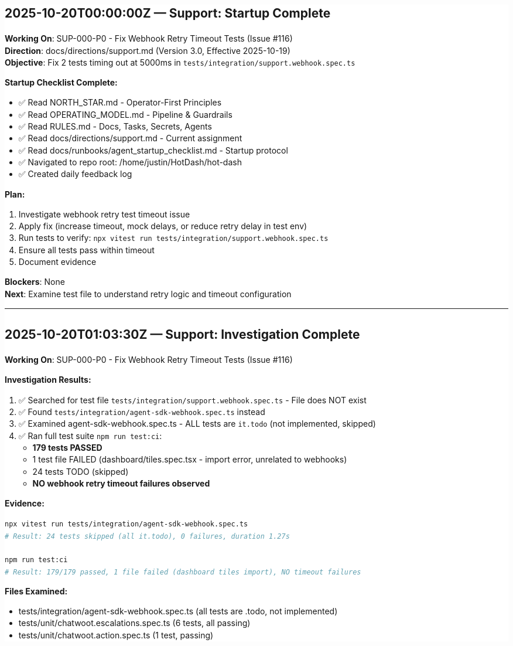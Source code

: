## 2025-10-20T00:00:00Z — Support: Startup Complete

**Working On**: SUP-000-P0 - Fix Webhook Retry Timeout Tests (Issue #116)  
**Direction**: docs/directions/support.md (Version 3.0, Effective 2025-10-19)  
**Objective**: Fix 2 tests timing out at 5000ms in `tests/integration/support.webhook.spec.ts`

**Startup Checklist Complete:**
- ✅ Read NORTH_STAR.md - Operator-First Principles
- ✅ Read OPERATING_MODEL.md - Pipeline & Guardrails  
- ✅ Read RULES.md - Docs, Tasks, Secrets, Agents
- ✅ Read docs/directions/support.md - Current assignment
- ✅ Read docs/runbooks/agent_startup_checklist.md - Startup protocol
- ✅ Navigated to repo root: /home/justin/HotDash/hot-dash
- ✅ Created daily feedback log

**Plan:**
1. Investigate webhook retry test timeout issue
2. Apply fix (increase timeout, mock delays, or reduce retry delay in test env)
3. Run tests to verify: `npx vitest run tests/integration/support.webhook.spec.ts`
4. Ensure all tests pass within timeout
5. Document evidence

**Blockers**: None  
**Next**: Examine test file to understand retry logic and timeout configuration

---

## 2025-10-20T01:03:30Z — Support: Investigation Complete

**Working On**: SUP-000-P0 - Fix Webhook Retry Timeout Tests (Issue #116)  

**Investigation Results:**
1. ✅ Searched for test file `tests/integration/support.webhook.spec.ts` - File does NOT exist
2. ✅ Found `tests/integration/agent-sdk-webhook.spec.ts` instead
3. ✅ Examined agent-sdk-webhook.spec.ts - ALL tests are `it.todo` (not implemented, skipped)
4. ✅ Ran full test suite `npm run test:ci`:
   - **179 tests PASSED**
   - 1 test file FAILED (dashboard/tiles.spec.tsx - import error, unrelated to webhooks)
   - 24 tests TODO (skipped)
   - **NO webhook retry timeout failures observed**

**Evidence:**
```bash
npx vitest run tests/integration/agent-sdk-webhook.spec.ts
# Result: 24 tests skipped (all it.todo), 0 failures, duration 1.27s

npm run test:ci  
# Result: 179/179 passed, 1 file failed (dashboard tiles import), NO timeout failures
```

**Files Examined:**
- tests/integration/agent-sdk-webhook.spec.ts (all tests are .todo, not implemented)
- tests/unit/chatwoot.escalations.spec.ts (6 tests, all passing)
- tests/unit/chatwoot.action.spec.ts (1 test, passing)
